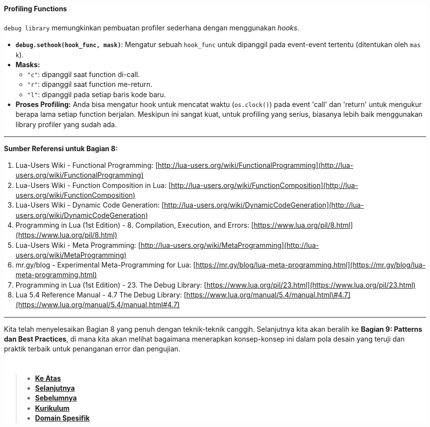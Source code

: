 #### **Profiling Functions**

`debug library` memungkinkan pembuatan profiler sederhana dengan menggunakan _hooks_.

- **`debug.sethook(hook_func, mask)`**: Mengatur sebuah `hook_func` untuk dipanggil pada event-event tertentu (ditentukan oleh `mask`).
- **Masks:**
  - `"c"`: dipanggil saat function di-call.
  - `"r"`: dipanggil saat function me-return.
  - `"l"`: dipanggil pada setiap baris kode baru.
- **Proses Profiling:** Anda bisa mengatur hook untuk mencatat waktu (`os.clock()`) pada event 'call' dan 'return' untuk mengukur berapa lama setiap function berjalan. Meskipun ini sangat kuat, untuk profiling yang serius, biasanya lebih baik menggunakan library profiler yang sudah ada.

---

**Sumber Referensi untuk Bagian 8:**

1.  Lua-Users Wiki - Functional Programming: [http://lua-users.org/wiki/FunctionalProgramming](http://lua-users.org/wiki/FunctionalProgramming)
2.  Lua-Users Wiki - Function Composition in Lua: [http://lua-users.org/wiki/FunctionComposition](http://lua-users.org/wiki/FunctionComposition)
3.  Lua-Users Wiki - Dynamic Code Generation: [http://lua-users.org/wiki/DynamicCodeGeneration](http://lua-users.org/wiki/DynamicCodeGeneration)
4.  Programming in Lua (1st Edition) - 8. Compilation, Execution, and Errors: [https://www.lua.org/pil/8.html](https://www.lua.org/pil/8.html)
5.  Lua-Users Wiki - Meta Programming: [http://lua-users.org/wiki/MetaProgramming](http://lua-users.org/wiki/MetaProgramming)
6.  mr.gy/blog - Experimental Meta-Programming for Lua: [https://mr.gy/blog/lua-meta-programming.html](https://mr.gy/blog/lua-meta-programming.html)
7.  Programming in Lua (1st Edition) - 23. The Debug Library: [https://www.lua.org/pil/23.html](https://www.lua.org/pil/23.html)
8.  Lua 5.4 Reference Manual - 4.7 The Debug Library: [https://www.lua.org/manual/5.4/manual.html\#4.7](https://www.lua.org/manual/5.4/manual.html#4.7)

---

Kita telah menyelesaikan Bagian 8 yang penuh dengan teknik-teknik canggih. Selanjutnya kita akan beralih ke **Bagian 9: Patterns dan Best Practices**, di mana kita akan melihat bagaimana menerapkan konsep-konsep ini dalam pola desain yang teruji dan praktik terbaik untuk penanganan error dan pengujian.

#

> - **[Ke Atas](#)**
> - **[Selanjutnya][selanjutnya]**
> - **[Sebelumnya][sebelumnya]**
> - **[Kurikulum][kurikulum]**
> - **[Domain Spesifik][domain]**

[domain]: ../../../../../README.md
[kurikulum]: ../../../README.md
[sebelumnya]: ../bagian-7/README.md
[selanjutnya]: ../bagian-9/README.md



[0]: ../../function/README.md#bagian-8-advanced-function-techniques
[1]: ../
[2]: ../
[3]: ../
[4]: ../
[5]: ../
[6]: ../
[7]: ../
[8]: ../
[9]: ../
[10]: ../
[11]: ../
[12]: ../
[13]: ../
[14]: ../
[15]: ../
[16]: ../
[17]: ../
[18]: ../
